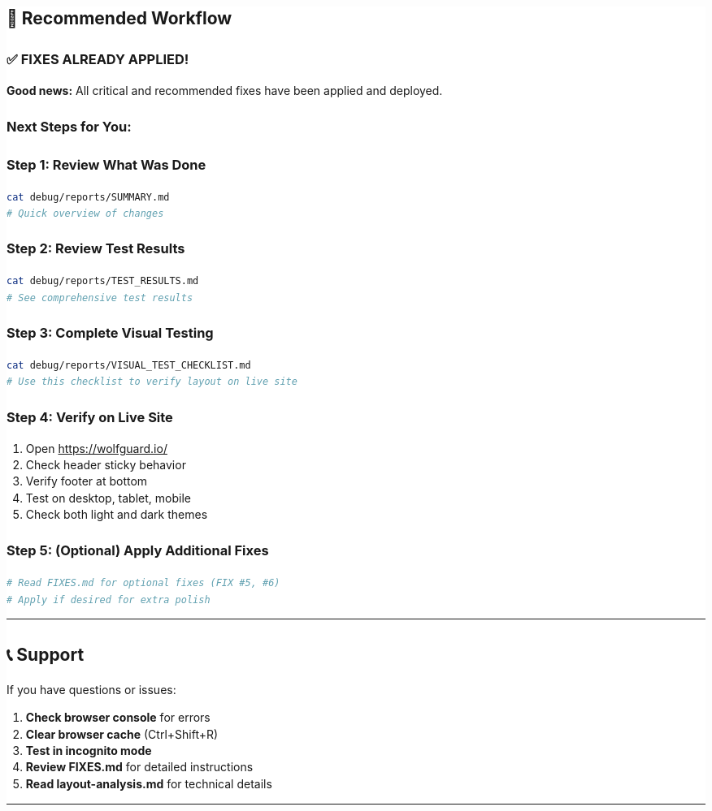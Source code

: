 
## 🚀 Recommended Workflow

### ✅ FIXES ALREADY APPLIED!

**Good news:** All critical and recommended fixes have been applied and deployed.

### Next Steps for You:

### Step 1: Review What Was Done
```bash
cat debug/reports/SUMMARY.md
# Quick overview of changes
```

### Step 2: Review Test Results
```bash
cat debug/reports/TEST_RESULTS.md
# See comprehensive test results
```

### Step 3: Complete Visual Testing
```bash
cat debug/reports/VISUAL_TEST_CHECKLIST.md
# Use this checklist to verify layout on live site
```

### Step 4: Verify on Live Site
1. Open https://wolfguard.io/
2. Check header sticky behavior
3. Verify footer at bottom
4. Test on desktop, tablet, mobile
5. Check both light and dark themes

### Step 5: (Optional) Apply Additional Fixes
```bash
# Read FIXES.md for optional fixes (FIX #5, #6)
# Apply if desired for extra polish
```

---

## 📞 Support

If you have questions or issues:

1. **Check browser console** for errors
2. **Clear browser cache** (Ctrl+Shift+R)
3. **Test in incognito mode**
4. **Review FIXES.md** for detailed instructions
5. **Read layout-analysis.md** for technical details

---